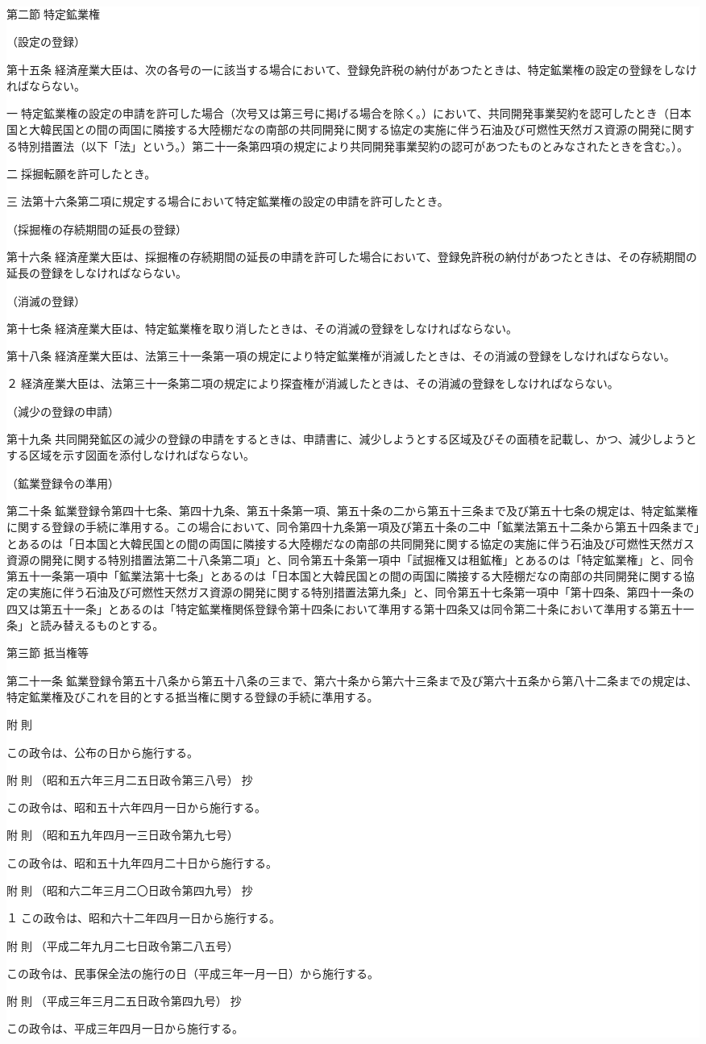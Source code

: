 第二節 特定鉱業権

（設定の登録）

第十五条 経済産業大臣は、次の各号の一に該当する場合において、登録免許税の納付があつたときは、特定鉱業権の設定の登録をしなければならない。

一 特定鉱業権の設定の申請を許可した場合（次号又は第三号に掲げる場合を除く。）において、共同開発事業契約を認可したとき（日本国と大韓民国との間の両国に隣接する大陸棚だなの南部の共同開発に関する協定の実施に伴う石油及び可燃性天然ガス資源の開発に関する特別措置法（以下「法」という。）第二十一条第四項の規定により共同開発事業契約の認可があつたものとみなされたときを含む。）。

二 採掘転願を許可したとき。

三 法第十六条第二項に規定する場合において特定鉱業権の設定の申請を許可したとき。

（採掘権の存続期間の延長の登録）

第十六条 経済産業大臣は、採掘権の存続期間の延長の申請を許可した場合において、登録免許税の納付があつたときは、その存続期間の延長の登録をしなければならない。

（消滅の登録）

第十七条 経済産業大臣は、特定鉱業権を取り消したときは、その消滅の登録をしなければならない。

第十八条 経済産業大臣は、法第三十一条第一項の規定により特定鉱業権が消滅したときは、その消滅の登録をしなければならない。

２ 経済産業大臣は、法第三十一条第二項の規定により探査権が消滅したときは、その消滅の登録をしなければならない。

（減少の登録の申請）

第十九条 共同開発鉱区の減少の登録の申請をするときは、申請書に、減少しようとする区域及びその面積を記載し、かつ、減少しようとする区域を示す図面を添付しなければならない。

（鉱業登録令の準用）

第二十条 鉱業登録令第四十七条、第四十九条、第五十条第一項、第五十条の二から第五十三条まで及び第五十七条の規定は、特定鉱業権に関する登録の手続に準用する。この場合において、同令第四十九条第一項及び第五十条の二中「鉱業法第五十二条から第五十四条まで」とあるのは「日本国と大韓民国との間の両国に隣接する大陸棚だなの南部の共同開発に関する協定の実施に伴う石油及び可燃性天然ガス資源の開発に関する特別措置法第二十八条第二項」と、同令第五十条第一項中「試掘権又は租鉱権」とあるのは「特定鉱業権」と、同令第五十一条第一項中「鉱業法第十七条」とあるのは「日本国と大韓民国との間の両国に隣接する大陸棚だなの南部の共同開発に関する協定の実施に伴う石油及び可燃性天然ガス資源の開発に関する特別措置法第九条」と、同令第五十七条第一項中「第十四条、第四十一条の四又は第五十一条」とあるのは「特定鉱業権関係登録令第十四条において準用する第十四条又は同令第二十条において準用する第五十一条」と読み替えるものとする。

第三節 抵当権等

第二十一条 鉱業登録令第五十八条から第五十八条の三まで、第六十条から第六十三条まで及び第六十五条から第八十二条までの規定は、特定鉱業権及びこれを目的とする抵当権に関する登録の手続に準用する。

附 則

この政令は、公布の日から施行する。

附 則 （昭和五六年三月二五日政令第三八号） 抄

この政令は、昭和五十六年四月一日から施行する。

附 則 （昭和五九年四月一三日政令第九七号）

この政令は、昭和五十九年四月二十日から施行する。

附 則 （昭和六二年三月二〇日政令第四九号） 抄

１ この政令は、昭和六十二年四月一日から施行する。

附 則 （平成二年九月二七日政令第二八五号）

この政令は、民事保全法の施行の日（平成三年一月一日）から施行する。

附 則 （平成三年三月二五日政令第四九号） 抄

この政令は、平成三年四月一日から施行する。
